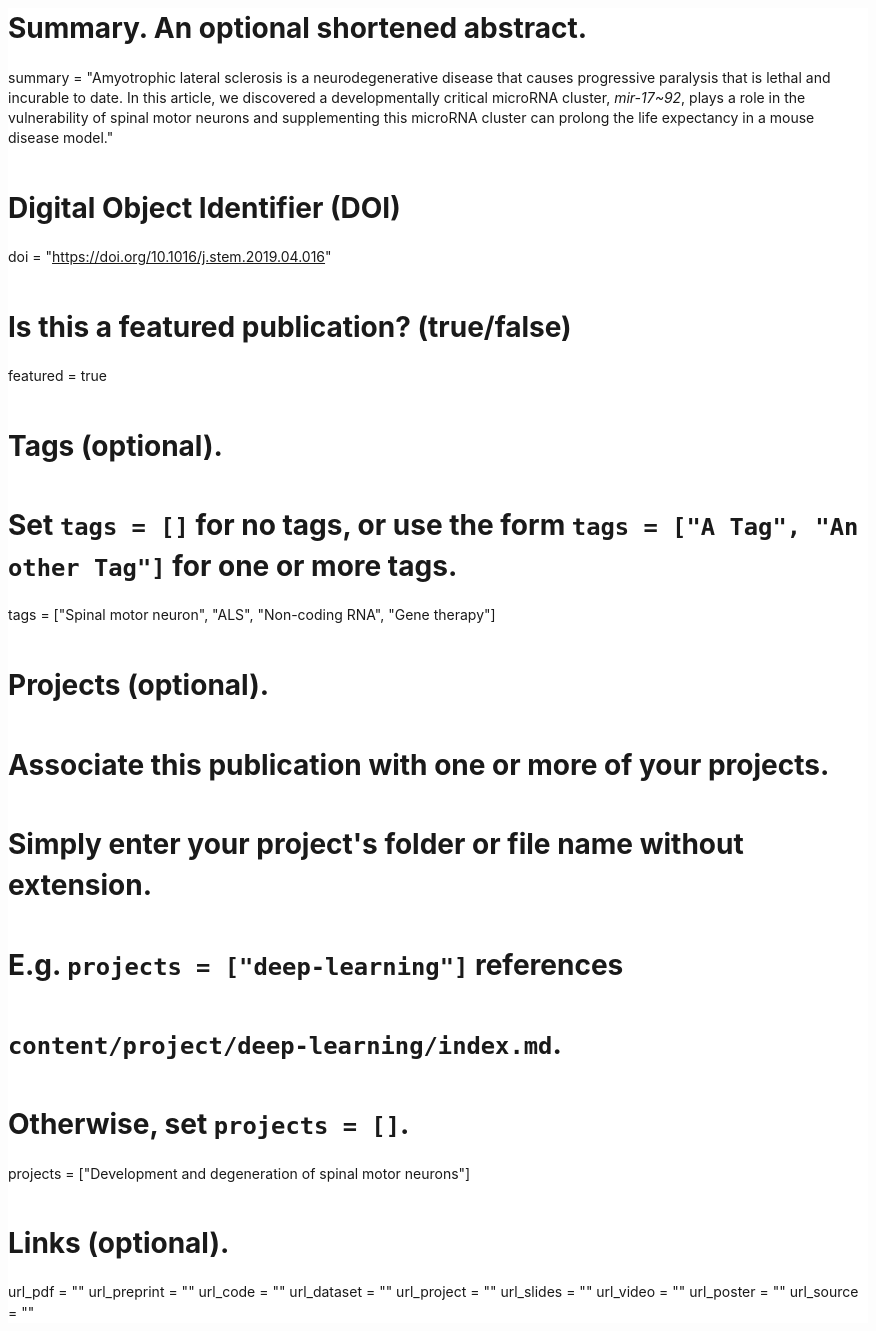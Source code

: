 # Summary. An optional shortened abstract.
summary = "Amyotrophic lateral sclerosis is a neurodegenerative disease that causes progressive paralysis that is lethal and incurable to date. In this article, we discovered a developmentally critical microRNA cluster, _mir-17~92_, plays a role in the vulnerability of spinal motor neurons and supplementing this microRNA cluster can prolong the life expectancy in a mouse disease model."

# Digital Object Identifier (DOI)
doi = "https://doi.org/10.1016/j.stem.2019.04.016"

# Is this a featured publication? (true/false)
featured = true

# Tags (optional).
#   Set `tags = []` for no tags, or use the form `tags = ["A Tag", "Another Tag"]` for one or more tags.
tags = ["Spinal motor neuron", "ALS", "Non-coding RNA", "Gene therapy"]

# Projects (optional).
#   Associate this publication with one or more of your projects.
#   Simply enter your project's folder or file name without extension.
#   E.g. `projects = ["deep-learning"]` references 
#   `content/project/deep-learning/index.md`.
#   Otherwise, set `projects = []`.
projects = ["Development and degeneration of spinal motor neurons"]

# Links (optional).
url_pdf = ""
url_preprint = ""
url_code = ""
url_dataset = ""
url_project = ""
url_slides = ""
url_video = ""
url_poster = ""
url_source = ""
